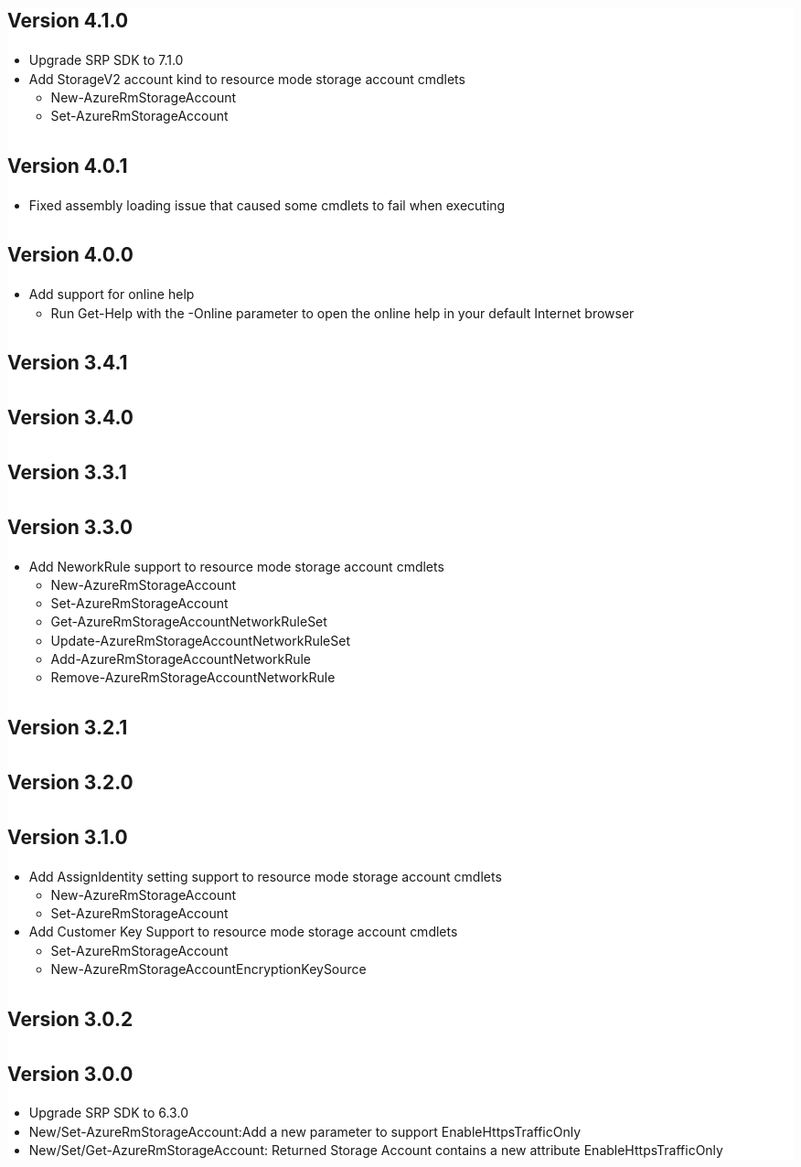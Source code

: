 ## Version 4.1.0
* Upgrade SRP SDK to 7.1.0
* Add StorageV2 account kind to resource mode storage account cmdlets
    - New-AzureRmStorageAccount
    - Set-AzureRmStorageAccount

## Version 4.0.1
* Fixed assembly loading issue that caused some cmdlets to fail when executing

## Version 4.0.0
* Add support for online help
    - Run Get-Help with the -Online parameter to open the online help in your default Internet browser

## Version 3.4.1

## Version 3.4.0

## Version 3.3.1

## Version 3.3.0
* Add NeworkRule support to resource mode storage account cmdlets
    - New-AzureRmStorageAccount
    - Set-AzureRmStorageAccount
    - Get-AzureRmStorageAccountNetworkRuleSet
    - Update-AzureRmStorageAccountNetworkRuleSet
    - Add-AzureRmStorageAccountNetworkRule
    - Remove-AzureRmStorageAccountNetworkRule

## Version 3.2.1

## Version 3.2.0

## Version 3.1.0
* Add AssignIdentity setting support to resource mode storage account cmdlets
    - New-AzureRmStorageAccount
    - Set-AzureRmStorageAccount
* Add Customer Key Support to resource mode storage account cmdlets
    - Set-AzureRmStorageAccount
    - New-AzureRmStorageAccountEncryptionKeySource

## Version 3.0.2

## Version 3.0.0
* Upgrade SRP SDK to 6.3.0
* New/Set-AzureRmStorageAccount:Add a new parameter to support EnableHttpsTrafficOnly
* New/Set/Get-AzureRmStorageAccount: Returned Storage Account contains a new attribute EnableHttpsTrafficOnly
